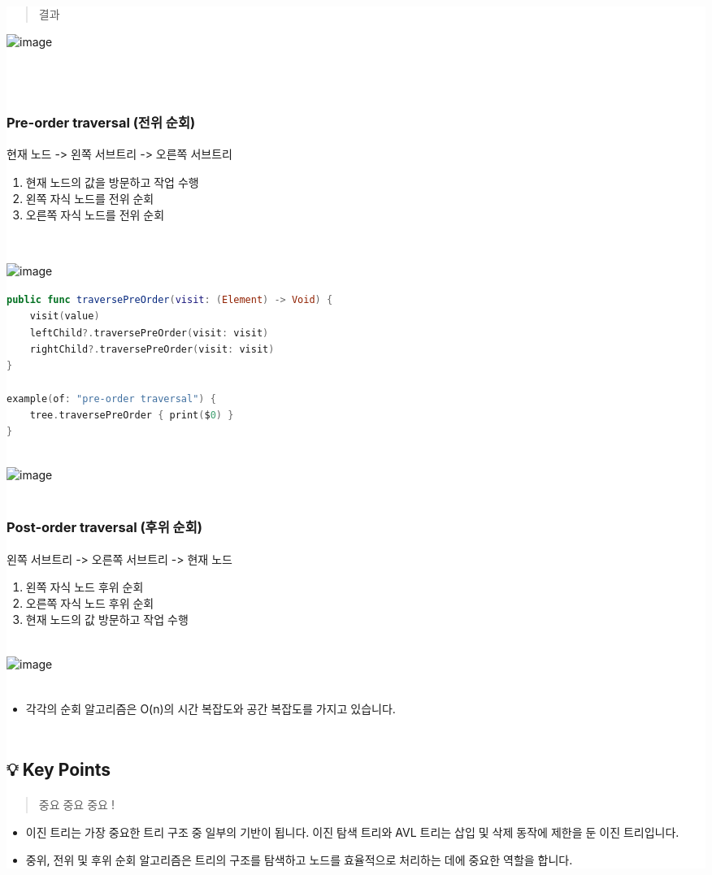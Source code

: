 
> 결과 </br>
<img width="60%" height="60%" alt="image" src="https://github.com/GYURI-PARK/SwiftUI_Archive/assets/93391058/0df1a94f-59d6-44a1-b70f-8fe3311387e7">

</br></br>

### Pre-order traversal (전위 순회)

현재 노드 -> 왼쪽 서브트리 -> 오른쪽 서브트리 </br>

1. 현재 노드의 값을 방문하고 작업 수행
2. 왼쪽 자식 노드를 전위 순회
3. 오른쪽 자식 노드를 전위 순회

</br>

<img width="60%" height="60%" alt="image" src="https://github.com/GYURI-PARK/SwiftUI_Archive/assets/93391058/b7d62994-e56d-43ef-8193-65dddc621f0d"> </br>

```swift
public func traversePreOrder(visit: (Element) -> Void) {
    visit(value)
    leftChild?.traversePreOrder(visit: visit)
    rightChild?.traversePreOrder(visit: visit)
}

example(of: "pre-order traversal") {
    tree.traversePreOrder { print($0) }
}
```
</br>
<img  width="60%" height="60%" alt="image" src="https://github.com/GYURI-PARK/SwiftUI_Archive/assets/93391058/bb769ef1-5cad-4902-b2b3-df0c3dd91269"> </br>
</br>

### Post-order traversal (후위 순회)

왼쪽 서브트리 -> 오른쪽 서브트리 -> 현재 노드 </br>

1. 왼쪽 자식 노드 후위 순회
2. 오른쪽 자식 노드 후위 순회
3. 현재 노드의 값 방문하고 작업 수행

</br>

<img width="60%" height="60%"  alt="image" src="https://github.com/GYURI-PARK/SwiftUI_Archive/assets/93391058/4ee1f946-4d8e-404b-90ed-e7baad838490">
</br>
</br>

*  각각의 순회 알고리즘은 O(n)의 시간 복잡도와 공간 복잡도를 가지고 있습니다.
</br></br>

## 💡 Key Points
> 중요 중요 중요 ! </br>

* 이진 트리는 가장 중요한 트리 구조 중 일부의 기반이 됩니다. 이진 탐색 트리와 AVL 트리는 삽입 및 삭제 동작에 제한을 둔 이진 트리입니다.

* 중위, 전위 및 후위 순회 알고리즘은 트리의 구조를 탐색하고 노드를 효율적으로 처리하는 데에 중요한 역할을 합니다.
